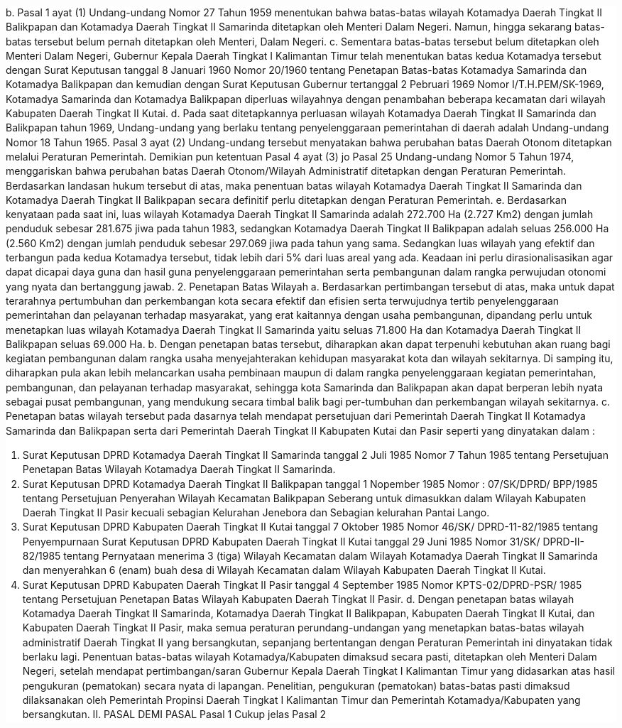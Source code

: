 b. Pasal 1 ayat (1) Undang-undang Nomor 27 Tahun 1959 menentukan bahwa batas-batas wilayah Kotamadya Daerah Tingkat II Balikpapan dan Kotamadya Daerah Tingkat II Samarinda ditetapkan oleh Menteri Dalam Negeri. Namun, hingga sekarang batas-batas tersebut belum pernah ditetapkan oleh Menteri, Dalam Negeri.
c. Sementara batas-batas tersebut belum ditetapkan oleh Menteri Dalam Negeri, Gubernur Kepala Daerah Tingkat I Kalimantan Timur telah menentukan batas kedua Kotamadya tersebut dengan Surat Keputusan tanggal 8 Januari 1960 Nomor 20/1960 tentang Penetapan Batas-batas Kotamadya Samarinda dan Kotamadya Balikpapan dan kemudian dengan Surat Keputusan Gubernur tertanggal 2 Pebruari 1969 Nomor I/T.H.PEM/SK-1969, Kotamadya Samarinda dan Kotamadya Balikpapan diperluas wilayahnya dengan penambahan beberapa kecamatan dari wilayah Kabupaten Daerah Tingkat II Kutai.
d. Pada saat ditetapkannya perluasan wilayah Kotamadya Daerah Tingkat II Samarinda dan Balikpapan tahun 1969, Undang-undang yang berlaku tentang penyelenggaraan pemerintahan di daerah adalah Undang-undang Nomor 18 Tahun 1965. Pasal 3 ayat (2) Undang-undang tersebut menyatakan bahwa perubahan batas Daerah Otonom ditetapkan melalui Peraturan Pemerintah. Demikian pun ketentuan Pasal 4 ayat (3) jo Pasal 25 Undang-undang Nomor 5 Tahun 1974, menggariskan bahwa perubahan batas Daerah Otonom/Wilayah Administratif ditetapkan dengan Peraturan Pemerintah. Berdasarkan landasan hukum tersebut di atas, maka penentuan batas wilayah Kotamadya Daerah Tingkat II Samarinda dan Kotamadya Daerah Tingkat II Balikpapan secara definitif perlu ditetapkan dengan Peraturan Pemerintah.
e. Berdasarkan kenyataan pada saat ini, luas wilayah Kotamadya Daerah Tingkat II Samarinda adalah 272.700 Ha (2.727 Km2) dengan jumlah penduduk sebesar 281.675 jiwa pada tahun 1983, sedangkan Kotamadya Daerah Tingkat II Balikpapan adalah seluas 256.000 Ha (2.560 Km2) dengan jumlah penduduk sebesar 297.069 jiwa pada tahun yang sama. Sedangkan luas wilayah yang efektif dan terbangun pada kedua Kotamadya tersebut, tidak lebih dari 5% dari luas areal yang ada. Keadaan ini perlu dirasionalisasikan agar dapat dicapai daya guna dan hasil guna penyelenggaraan pemerintahan serta pembangunan dalam rangka perwujudan otonomi yang nyata dan bertanggung jawab.
2. Penetapan Batas Wilayah a. Berdasarkan pertimbangan tersebut di atas, maka untuk dapat terarahnya pertumbuhan dan perkembangan kota secara efektif dan efisien serta terwujudnya tertib penyelenggaraan pemerintahan dan pelayanan terhadap masyarakat, yang erat kaitannya dengan usaha pembangunan, dipandang perlu untuk menetapkan luas wilayah Kotamadya Daerah Tingkat II Samarinda yaitu seluas 71.800 Ha dan Kotamadya Daerah Tingkat II Balikpapan seluas 69.000 Ha.
b. Dengan penetapan batas tersebut, diharapkan akan dapat terpenuhi kebutuhan akan ruang bagi kegiatan pembangunan dalam rangka usaha menyejahterakan kehidupan masyarakat kota dan wilayah sekitarnya. Di samping itu, diharapkan pula akan lebih melancarkan usaha pembinaan maupun di dalam rangka penyelenggaraan kegiatan pemerintahan, pembangunan, dan pelayanan terhadap masyarakat, sehingga kota Samarinda dan Balikpapan akan dapat berperan lebih nyata sebagai pusat pembangunan, yang mendukung secara timbal balik bagi per-tumbuhan dan perkembangan wilayah sekitarnya.
c. Penetapan batas wilayah tersebut pada dasarnya telah mendapat persetujuan dari Pemerintah Daerah Tingkat II Kotamadya Samarinda dan Balikpapan serta dari Pemerintah Daerah Tingkat II Kabupaten Kutai dan Pasir seperti yang dinyatakan dalam :
1. Surat Keputusan DPRD Kotamadya Daerah Tingkat II Samarinda tanggal 2 Juli 1985 Nomor 7 Tahun 1985 tentang Persetujuan Penetapan Batas Wilayah Kotamadya Daerah Tingkat II Samarinda.
2. Surat Keputusan DPRD Kotamadya Daerah Tingkat II Balikpapan tanggal 1 Nopember 1985 Nomor : 07/SK/DPRD/ BPP/1985 tentang Persetujuan Penyerahan Wilayah Kecamatan Balikpapan Seberang untuk dimasukkan dalam Wilayah Kabupaten Daerah Tingkat II Pasir kecuali sebagian Kelurahan Jenebora dan Sebagian kelurahan Pantai Lango.
3. Surat Keputusan DPRD Kabupaten Daerah Tingkat II Kutai tanggal 7 Oktober 1985 Nomor 46/SK/ DPRD-11-82/1985 tentang Penyempurnaan Surat Keputusan DPRD Kabupaten Daerah Tingkat II Kutai tanggal 29 Juni 1985 Nomor 31/SK/ DPRD-II- 82/1985 tentang Pernyataan menerima 3 (tiga) Wilayah Kecamatan dalam Wilayah Kotamadya Daerah Tingkat II Samarinda dan menyerahkan 6 (enam) buah desa di Wilayah Kecamatan dalam Wilayah Kabupaten Daerah Tingkat II Kutai.
4. Surat Keputusan DPRD Kabupaten Daerah Tingkat II Pasir tanggal 4 September 1985 Nomor KPTS-02/DPRD-PSR/ 1985 tentang Persetujuan Penetapan Batas Wilayah Kabupaten Daerah Tingkat II Pasir.
d. Dengan penetapan batas wilayah Kotamadya Daerah Tingkat II Samarinda, Kotamadya Daerah Tingkat II Balikpapan, Kabupaten Daerah Tingkat II Kutai, dan Kabupaten Daerah Tingkat II Pasir, maka semua peraturan perundang-undangan yang menetapkan batas-batas wilayah administratif Daerah Tingkat II yang bersangkutan, sepanjang bertentangan dengan Peraturan Pemerintah ini dinyatakan tidak berlaku lagi. Penentuan batas-batas wilayah Kotamadya/Kabupaten dimaksud secara pasti, ditetapkan oleh Menteri Dalam Negeri, setelah mendapat pertimbangan/saran Gubernur Kepala Daerah Tingkat I Kalimantan Timur yang didasarkan atas hasil pengukuran (pematokan) secara nyata di lapangan. Penelitian, pengukuran (pematokan) batas-batas pasti dimaksud dilaksanakan oleh Pemerintah Propinsi Daerah Tingkat I Kalimantan Timur dan Pemerintah Kotamadya/Kabupaten yang bersangkutan. II. PASAL DEMI PASAL
Pasal 1
Cukup jelas
Pasal 2